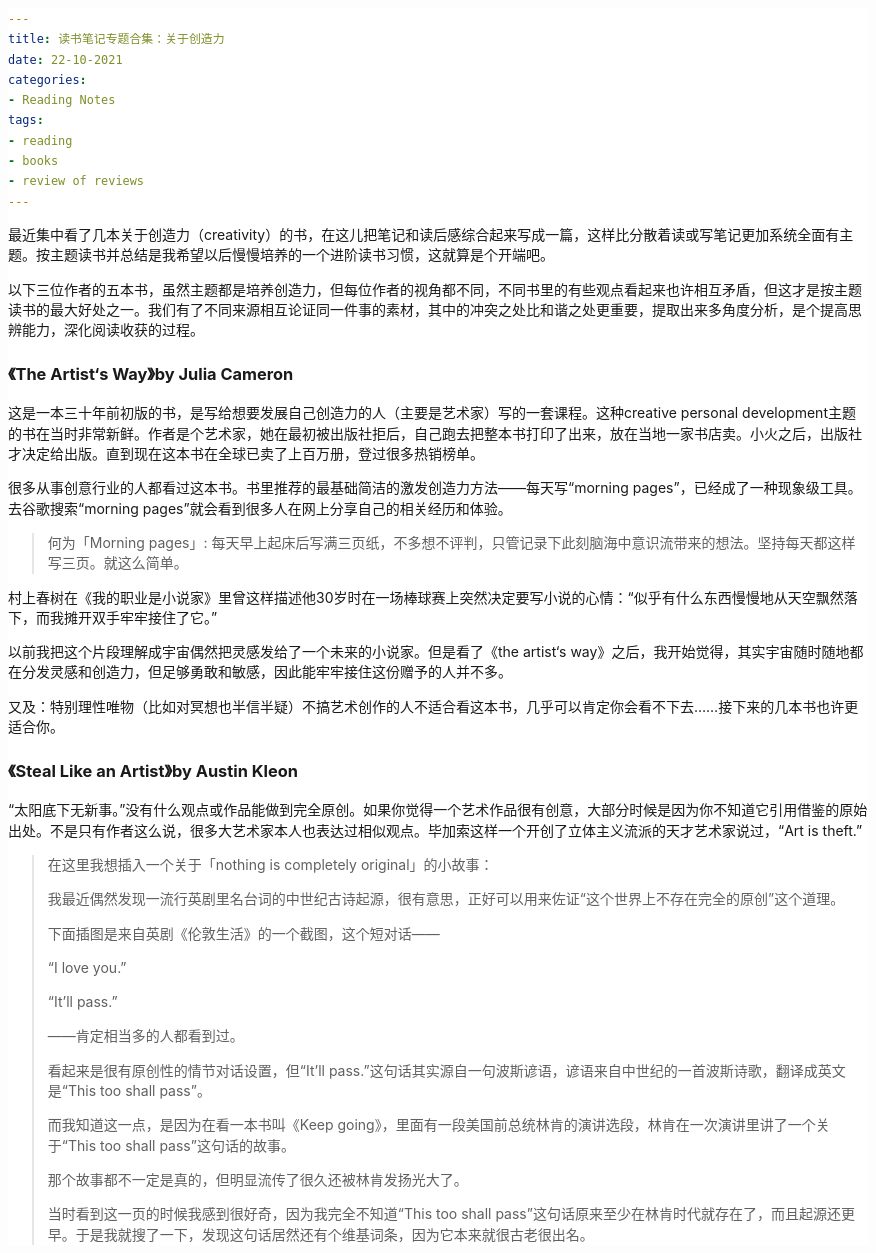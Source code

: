 ```yaml
---
title: 读书笔记专题合集：关于创造力
date: 22-10-2021
categories: 
- Reading Notes
tags: 
- reading
- books
- review of reviews
---
```


最近集中看了几本关于创造力（creativity）的书，在这儿把笔记和读后感综合起来写成一篇，这样比分散着读或写笔记更加系统全面有主题。按主题读书并总结是我希望以后慢慢培养的一个进阶读书习惯，这就算是个开端吧。



以下三位作者的五本书，虽然主题都是培养创造力，但每位作者的视角都不同，不同书里的有些观点看起来也许相互矛盾，但这才是按主题读书的最大好处之一。我们有了不同来源相互论证同一件事的素材，其中的冲突之处比和谐之处更重要，提取出来多角度分析，是个提高思辨能力，深化阅读收获的过程。



### 《The Artist‘s Way》by Julia Cameron

这是一本三十年前初版的书，是写给想要发展自己创造力的人（主要是艺术家）写的一套课程。这种creative personal development主题的书在当时非常新鲜。作者是个艺术家，她在最初被出版社拒后，自己跑去把整本书打印了出来，放在当地一家书店卖。小火之后，出版社才决定给出版。直到现在这本书在全球已卖了上百万册，登过很多热销榜单。

很多从事创意行业的人都看过这本书。书里推荐的最基础简洁的激发创造力方法——每天写“morning pages”，已经成了一种现象级工具。去谷歌搜索“morning pages”就会看到很多人在网上分享自己的相关经历和体验。

> 何为「Morning pages」: 
> 每天早上起床后写满三页纸，不多想不评判，只管记录下此刻脑海中意识流带来的想法。坚持每天都这样写三页。就这么简单。

村上春树在《我的职业是小说家》里曾这样描述他30岁时在一场棒球赛上突然决定要写小说的心情：“似乎有什么东西慢慢地从天空飘然落下，而我摊开双手牢牢接住了它。”

以前我把这个片段理解成宇宙偶然把灵感发给了一个未来的小说家。但是看了《the artist‘s way》之后，我开始觉得，其实宇宙随时随地都在分发灵感和创造力，但足够勇敢和敏感，因此能牢牢接住这份赠予的人并不多。



又及：特别理性唯物（比如对冥想也半信半疑）不搞艺术创作的人不适合看这本书，几乎可以肯定你会看不下去……接下来的几本书也许更适合你。



### 《Steal Like an Artist》by Austin Kleon

“太阳底下无新事。”没有什么观点或作品能做到完全原创。如果你觉得一个艺术作品很有创意，大部分时候是因为你不知道它引用借鉴的原始出处。不是只有作者这么说，很多大艺术家本人也表达过相似观点。毕加索这样一个开创了立体主义流派的天才艺术家说过，“Art is theft.”



> 在这里我想插入一个关于「nothing is completely original」的小故事：
>
> 我最近偶然发现一流行英剧里名台词的中世纪古诗起源，很有意思，正好可以用来佐证“这个世界上不存在完全的原创”这个道理。
>
> 下面插图是来自英剧《伦敦生活》的一个截图，这个短对话——
>
> “I love you.”
>
> “It’ll pass.”
>
> ——肯定相当多的人都看到过。
>
> 看起来是很有原创性的情节对话设置，但“It’ll pass.”这句话其实源自一句波斯谚语，谚语来自中世纪的一首波斯诗歌，翻译成英文是“This too shall pass”。
>
> 而我知道这一点，是因为在看一本书叫《Keep going》，里面有一段美国前总统林肯的演讲选段，林肯在一次演讲里讲了一个关于“This too shall pass”这句话的故事。
>
> 那个故事都不一定是真的，但明显流传了很久还被林肯发扬光大了。
>
> 当时看到这一页的时候我感到很好奇，因为我完全不知道“This too shall pass”这句话原来至少在林肯时代就存在了，而且起源还更早。于是我就搜了一下，发现这句话居然还有个维基词条，因为它本来就很古老很出名。